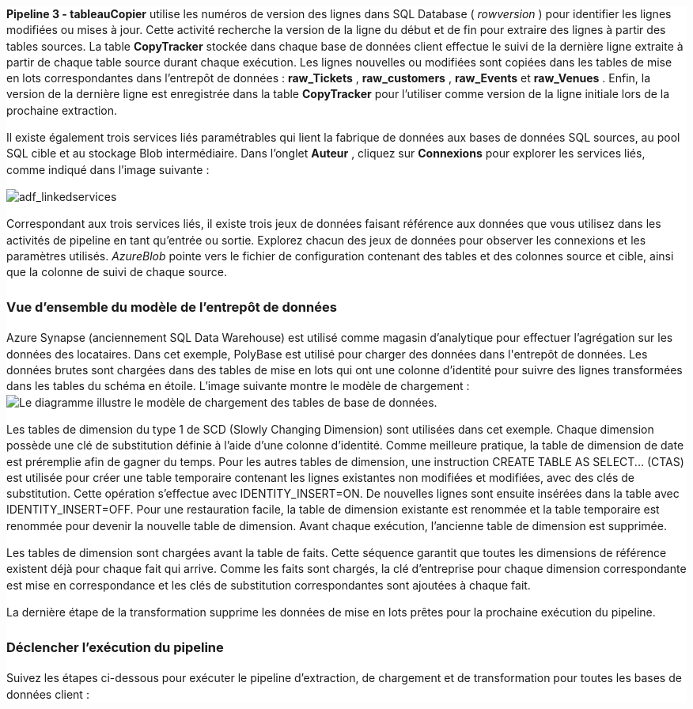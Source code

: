 **Pipeline 3 - tableauCopier** utilise les numéros de version des lignes dans SQL Database ( _rowversion_ ) pour identifier les lignes modifiées ou mises à jour. Cette activité recherche la version de la ligne du début et de fin pour extraire des lignes à partir des tables sources. La table **CopyTracker** stockée dans chaque base de données client effectue le suivi de la dernière ligne extraite à partir de chaque table source durant chaque exécution. Les lignes nouvelles ou modifiées sont copiées dans les tables de mise en lots correspondantes dans l’entrepôt de données : **raw_Tickets** , **raw_customers** , **raw_Events** et **raw_Venues** . Enfin, la version de la dernière ligne est enregistrée dans la table **CopyTracker** pour l’utiliser comme version de la ligne initiale lors de la prochaine extraction.

Il existe également trois services liés paramétrables qui lient la fabrique de données aux bases de données SQL sources, au pool SQL cible et au stockage Blob intermédiaire. Dans l’onglet **Auteur** , cliquez sur **Connexions** pour explorer les services liés, comme indiqué dans l’image suivante :

![adf_linkedservices](./media/saas-tenancy-tenant-analytics-adf/linkedservices.JPG)

Correspondant aux trois services liés, il existe trois jeux de données faisant référence aux données que vous utilisez dans les activités de pipeline en tant qu’entrée ou sortie. Explorez chacun des jeux de données pour observer les connexions et les paramètres utilisés. _AzureBlob_ pointe vers le fichier de configuration contenant des tables et des colonnes source et cible, ainsi que la colonne de suivi de chaque source.
  
### <a name="data-warehouse-pattern-overview"></a>Vue d’ensemble du modèle de l’entrepôt de données

Azure Synapse (anciennement SQL Data Warehouse) est utilisé comme magasin d’analytique pour effectuer l’agrégation sur les données des locataires. Dans cet exemple, PolyBase est utilisé pour charger des données dans l'entrepôt de données. Les données brutes sont chargées dans des tables de mise en lots qui ont une colonne d’identité pour suivre des lignes transformées dans les tables du schéma en étoile. L’image suivante montre le modèle de chargement : ![Le diagramme illustre le modèle de chargement des tables de base de données.](./media/saas-tenancy-tenant-analytics-adf/loadingpattern.JPG)

Les tables de dimension du type 1 de SCD (Slowly Changing Dimension) sont utilisées dans cet exemple. Chaque dimension possède une clé de substitution définie à l’aide d’une colonne d’identité. Comme meilleure pratique, la table de dimension de date est préremplie afin de gagner du temps. Pour les autres tables de dimension, une instruction CREATE TABLE AS SELECT... (CTAS) est utilisée pour créer une table temporaire contenant les lignes existantes non modifiées et modifiées, avec des clés de substitution. Cette opération s’effectue avec IDENTITY_INSERT=ON. De nouvelles lignes sont ensuite insérées dans la table avec IDENTITY_INSERT=OFF. Pour une restauration facile, la table de dimension existante est renommée et la table temporaire est renommée pour devenir la nouvelle table de dimension. Avant chaque exécution, l’ancienne table de dimension est supprimée.

Les tables de dimension sont chargées avant la table de faits. Cette séquence garantit que toutes les dimensions de référence existent déjà pour chaque fait qui arrive. Comme les faits sont chargés, la clé d’entreprise pour chaque dimension correspondante est mise en correspondance et les clés de substitution correspondantes sont ajoutées à chaque fait.

La dernière étape de la transformation supprime les données de mise en lots prêtes pour la prochaine exécution du pipeline.

### <a name="trigger-the-pipeline-run"></a>Déclencher l’exécution du pipeline

Suivez les étapes ci-dessous pour exécuter le pipeline d’extraction, de chargement et de transformation pour toutes les bases de données client :
